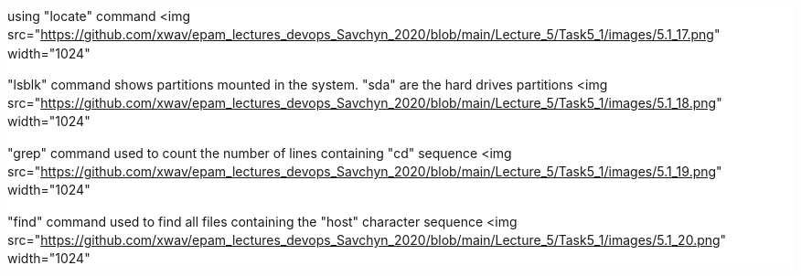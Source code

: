 using "locate" command
<img src="https://github.com/xwav/epam_lectures_devops_Savchyn_2020/blob/main/Lecture_5/Task5_1/images/5.1_17.png" width="1024"

"lsblk" command shows partitions mounted in the system. "sda" are the hard drives partitions
<img src="https://github.com/xwav/epam_lectures_devops_Savchyn_2020/blob/main/Lecture_5/Task5_1/images/5.1_18.png" width="1024"

"grep" command used to count the number of lines containing "cd" sequence 
<img src="https://github.com/xwav/epam_lectures_devops_Savchyn_2020/blob/main/Lecture_5/Task5_1/images/5.1_19.png" width="1024"

"find" command used to find all files containing the "host" character sequence
<img src="https://github.com/xwav/epam_lectures_devops_Savchyn_2020/blob/main/Lecture_5/Task5_1/images/5.1_20.png" width="1024"
